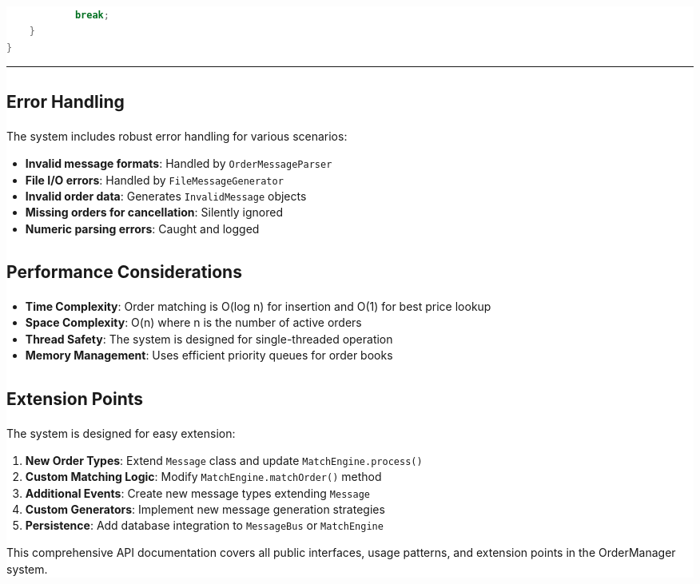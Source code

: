 ```java
            break;
    }
}
```

---

## Error Handling

The system includes robust error handling for various scenarios:

- **Invalid message formats**: Handled by `OrderMessageParser`
- **File I/O errors**: Handled by `FileMessageGenerator`
- **Invalid order data**: Generates `InvalidMessage` objects
- **Missing orders for cancellation**: Silently ignored
- **Numeric parsing errors**: Caught and logged

## Performance Considerations

- **Time Complexity**: Order matching is O(log n) for insertion and O(1) for best price lookup
- **Space Complexity**: O(n) where n is the number of active orders
- **Thread Safety**: The system is designed for single-threaded operation
- **Memory Management**: Uses efficient priority queues for order books

## Extension Points

The system is designed for easy extension:

1. **New Order Types**: Extend `Message` class and update `MatchEngine.process()`
2. **Custom Matching Logic**: Modify `MatchEngine.matchOrder()` method
3. **Additional Events**: Create new message types extending `Message`
4. **Custom Generators**: Implement new message generation strategies
5. **Persistence**: Add database integration to `MessageBus` or `MatchEngine`

This comprehensive API documentation covers all public interfaces, usage patterns, and extension points in the OrderManager system.